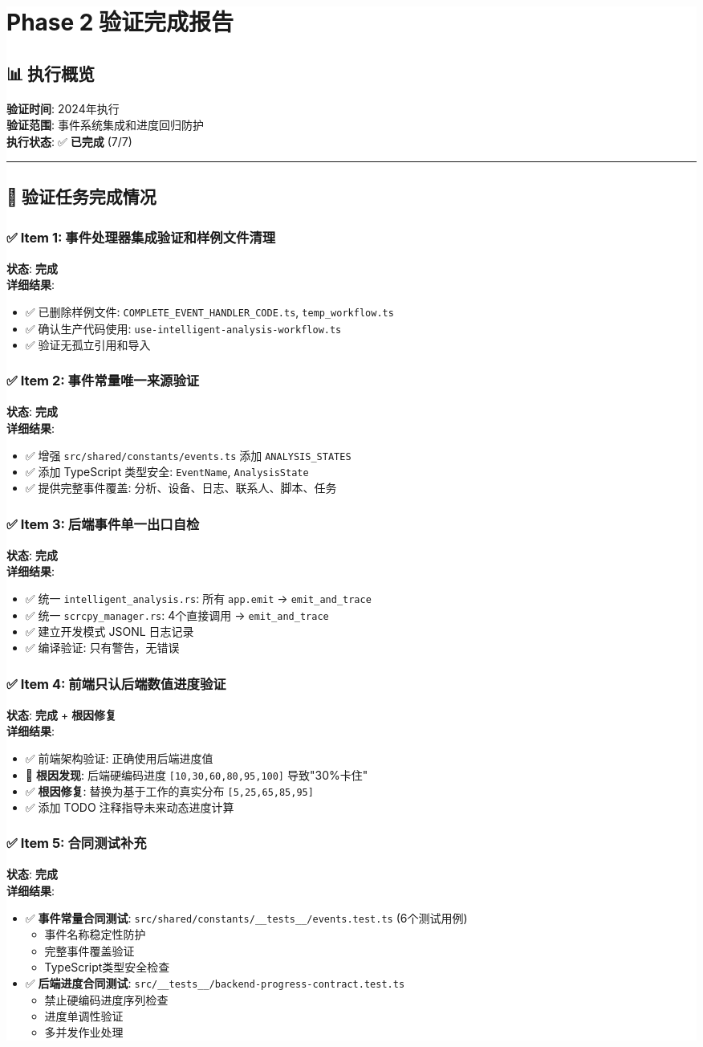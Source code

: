 # Phase 2 验证完成报告

## 📊 执行概览

**验证时间**: 2024年执行  
**验证范围**: 事件系统集成和进度回归防护  
**执行状态**: ✅ **已完成** (7/7)

---

## 🎯 验证任务完成情况

### ✅ Item 1: 事件处理器集成验证和样例文件清理
**状态**: **完成**  
**详细结果**:
- ✅ 已删除样例文件: `COMPLETE_EVENT_HANDLER_CODE.ts`, `temp_workflow.ts`
- ✅ 确认生产代码使用: `use-intelligent-analysis-workflow.ts`
- ✅ 验证无孤立引用和导入

### ✅ Item 2: 事件常量唯一来源验证
**状态**: **完成**  
**详细结果**:
- ✅ 增强 `src/shared/constants/events.ts` 添加 `ANALYSIS_STATES`
- ✅ 添加 TypeScript 类型安全: `EventName`, `AnalysisState`
- ✅ 提供完整事件覆盖: 分析、设备、日志、联系人、脚本、任务

### ✅ Item 3: 后端事件单一出口自检
**状态**: **完成**  
**详细结果**:
- ✅ 统一 `intelligent_analysis.rs`: 所有 `app.emit` → `emit_and_trace`
- ✅ 统一 `scrcpy_manager.rs`: 4个直接调用 → `emit_and_trace`
- ✅ 建立开发模式 JSONL 日志记录
- ✅ 编译验证: 只有警告，无错误

### ✅ Item 4: 前端只认后端数值进度验证
**状态**: **完成** + **根因修复**  
**详细结果**:
- ✅ 前端架构验证: 正确使用后端进度值
- 🎯 **根因发现**: 后端硬编码进度 `[10,30,60,80,95,100]` 导致"30%卡住"
- ✅ **根因修复**: 替换为基于工作的真实分布 `[5,25,65,85,95]`
- ✅ 添加 TODO 注释指导未来动态进度计算

### ✅ Item 5: 合同测试补充
**状态**: **完成**  
**详细结果**:
- ✅ **事件常量合同测试**: `src/shared/constants/__tests__/events.test.ts` (6个测试用例)
  - 事件名称稳定性防护
  - 完整事件覆盖验证
  - TypeScript类型安全检查
- ✅ **后端进度合同测试**: `src/__tests__/backend-progress-contract.test.ts`
  - 禁止硬编码进度序列检查
  - 进度单调性验证
  - 多并发作业处理
